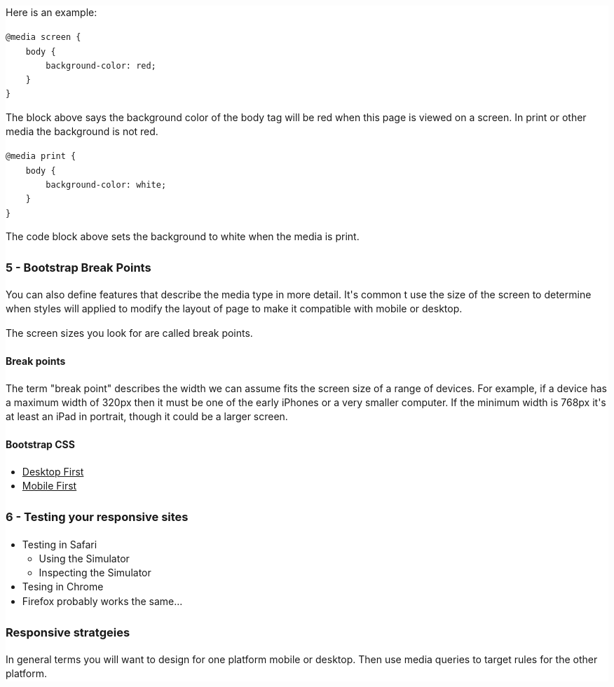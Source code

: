 Here is an example: 

```
@media screen {
    body {
        background-color: red;
    }
}
```

The block above says the background color of the body tag will be red when this page
is viewed on a screen. In print or other media the background is not red. 

```
@media print {
    body {
        background-color: white;
    }
}
```

The code block above sets the background to white when the media is print. 

### 5 - Bootstrap Break Points

You can also define features that describe the media type in more detail. 
It's common t use the size of the screen to determine when styles will applied
to modify the layout of page to make it compatible with mobile or desktop. 

The screen sizes you look for are called break points. 

#### Break points 

The term "break point" describes the width we can assume fits the screen 
size of a range of devices. 
For example, if a device has a maximum width of 320px then it must be one of the 
early iPhones or a very smaller computer.
If the minimum width is 768px it's at least an iPad in portrait, though it could be 
a larger screen. 

#### Bootstrap CSS

- [Desktop First](media-queries-desktop-first.css)
- [Mobile First](media-queries-mobile-first.css)

### 6 - Testing your responsive sites

- Testing in Safari
    - Using the Simulator
    - Inspecting the Simulator
- Tesing in Chrome
- Firefox probably works the same...

### Responsive stratgeies 

In general terms you will want to design for one platform mobile or desktop. 
Then use media queries to target rules for the other platform. 
